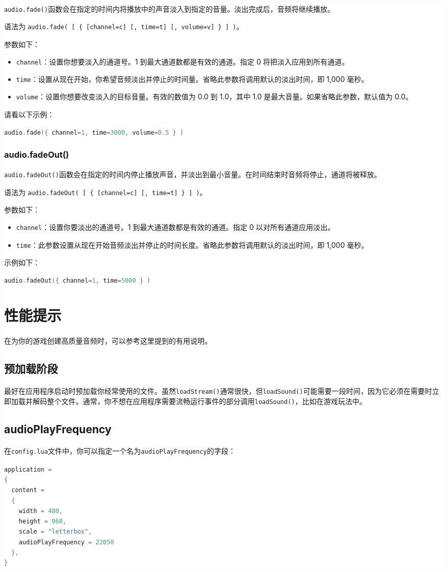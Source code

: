 `audio.fade()`函数会在指定的时间内将播放中的声音淡入到指定的音量。淡出完成后，音频将继续播放。

语法为 `audio.fade( [ { [channel=c] [, time=t] [, volume=v] } ] )`。

参数如下：

+   `channel`：设置你想要淡入的通道号。1 到最大通道数都是有效的通道。指定 0 将把淡入应用到所有通道。

+   `time`：设置从现在开始，你希望音频淡出并停止的时间量。省略此参数将调用默认的淡出时间，即 1,000 毫秒。

+   `volume`：设置你想要改变淡入的目标音量。有效的数值为 0.0 到 1.0，其中 1.0 是最大音量。如果省略此参数，默认值为 0.0。

请看以下示例：

```kt
audio.fade({ channel=1, time=3000, volume=0.5 } )
```

### audio.fadeOut()

`audio.fadeOut()`函数会在指定的时间内停止播放声音，并淡出到最小音量。在时间结束时音频将停止，通道将被释放。

语法为 `audio.fadeOut( [ { [channel=c] [, time=t] } ] )`。

参数如下：

+   `channel`：设置你要淡出的通道号。1 到最大通道数都是有效的通道。指定 0 以对所有通道应用淡出。

+   `time`：此参数设置从现在开始音频淡出并停止的时间长度。省略此参数将调用默认的淡出时间，即 1,000 毫秒。

示例如下：

```kt
audio.fadeOut({ channel=1, time=5000 } )
```

# 性能提示

在为你的游戏创建高质量音频时，可以参考这里提到的有用说明。

## 预加载阶段

最好在应用程序启动时预加载你经常使用的文件。虽然`loadStream()`通常很快，但`loadSound()`可能需要一段时间，因为它必须在需要时立即加载并解码整个文件。通常，你不想在应用程序需要流畅运行事件的部分调用`loadSound()`，比如在游戏玩法中。

## audioPlayFrequency

在`config.lua`文件中，你可以指定一个名为`audioPlayFrequency`的字段：

```kt
application =
{
  content =
  {
    width = 480,
    height = 960,
    scale = "letterbox",
    audioPlayFrequency = 22050
  },
}
```

